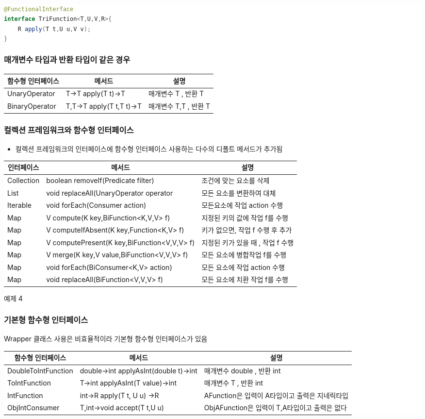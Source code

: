 
```java
@FunctionalInterface
interface TriFunction<T,U,V,R>{
    R apply(T t,U u,V v);
}
```

### 매개변수 타입과 반환 타입이 같은 경우

| 함수형 인터페이스 | 메서드                   | 설명                   |
| ----------------- | ------------------------ | ---------------------- |
| UnaryOperator<T>  | T->T apply(T t)->T       | 매개변수 T  , 반환 T   |
| BinaryOperator<T> | T,T->T apply(T t,T t)->T | 매개변수 T,T  , 반환 T |

### 컬렉션 프레임워크와 함수형 인터페이스

- 컬렉션 프레임워크의 인터페이스에 함수형 인터페이스 사용하는 다수의 디폴트 메서드가 추가됨

| 인터페이스 | 메서드                                      | 설명                              |
| ---------- | ------------------------------------------- | --------------------------------- |
| Collection | boolean removeIf(Predicate<E> filter)       | 조건에 맞는 요소를 삭제           |
| List       | void replaceAll(UnaryOperator<E> operator   | 모든 요소를 변환하여 대체         |
| Iterable   | void forEach(Consumer<T> action)            | 모든요소에 작업 action 수행       |
| Map        | V compute(K key,BiFunction<K,V,V> f)        | 지정된 키의 값에 작업 f를 수행    |
| Map        | V computeIfAbsent(K key,Function<K,V> f)    | 키가 없으면, 작업 f 수행 후 추가  |
| Map        | V computePresent(K key,BiFunction<V,V,V> f) | 지정된 키가 있을 때 , 작업 f 수행 |
| Map        | V merge(K key,V value,BiFunction<V,V,V> f)  | 모든 요소에 병합작업 f를 수행     |
| Map        | void forEach(BiConsumer<K,V> action)        | 모든 요소에 작업 action 수행      |
| Map        | void replaceAll(BiFunction<V,V,V> f)        | 모든 요소에 치환 작업 f를 수행    |



예제 4



### 기본형 함수형 인터페이스

Wrapper 클래스 사용은 비효율적이라 기본형 함수형 인터페이스가 있음

| 함수형 인터페이스   | 메서드                                | 설명                                           |
| ------------------- | ------------------------------------- | ---------------------------------------------- |
| DoubleToIntFunction | double->int applyAsInt(double t)->int | 매개변수 double  , 반환 int                    |
| ToIntFunction<T>    | T->int applyAsInt(T value)->int       | 매개변수 T  , 반환 int                         |
| IntFunction<R>      | int->R apply(T t, U u) ->R            | AFunction은 입력이 A타입이고 출력은 지네릭타입 |
| ObjIntConsumer<T>   | T,int->void accept(T t,U u)           | ObjAFunction은 입력이 T,A타입이고 출력은 없다  |
